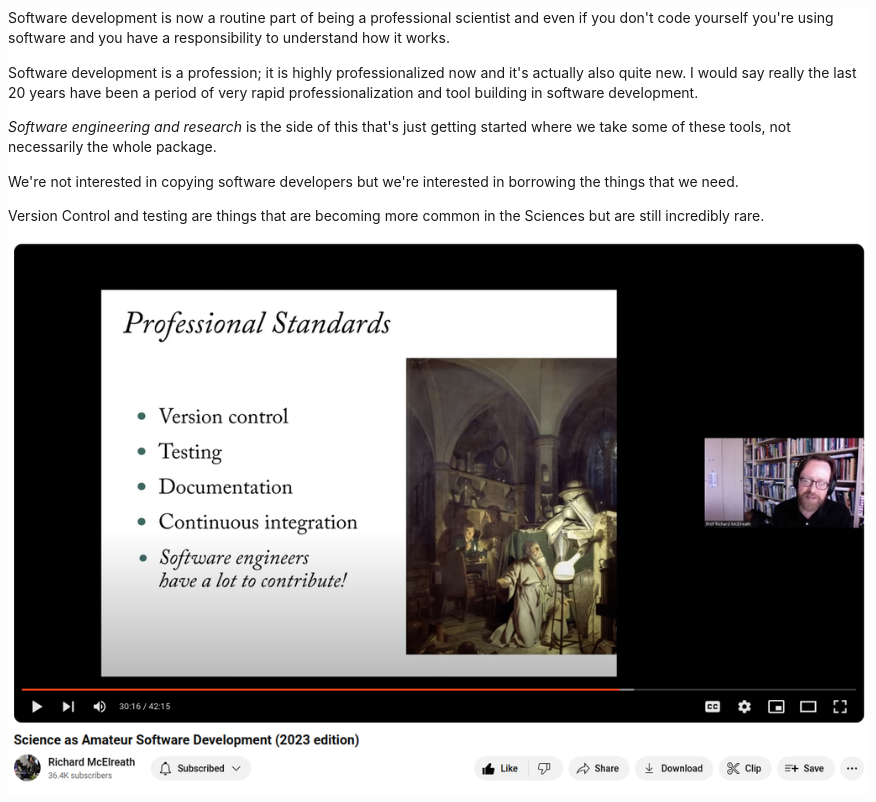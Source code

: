 

Software development is now a routine part of being a professional scientist and even if you don't code yourself you're using software and you have a responsibility
to understand how it works.

Software development is a profession; it is highly professionalized now and it's actually also quite new.
I would say really the last 20 years have been a period of very rapid professionalization and tool building in software development.


_Software engineering and research_ is the side of this that's just getting started where we take some of these tools, not necessarily
the whole package.


We're not interested in copying software developers but we're interested in borrowing the things that we need.


Version Control and testing are things that are becoming more common in the Sciences but are still incredibly rare. 




![](imgs/re1.png)

[](https://software-carpentry.org/)
